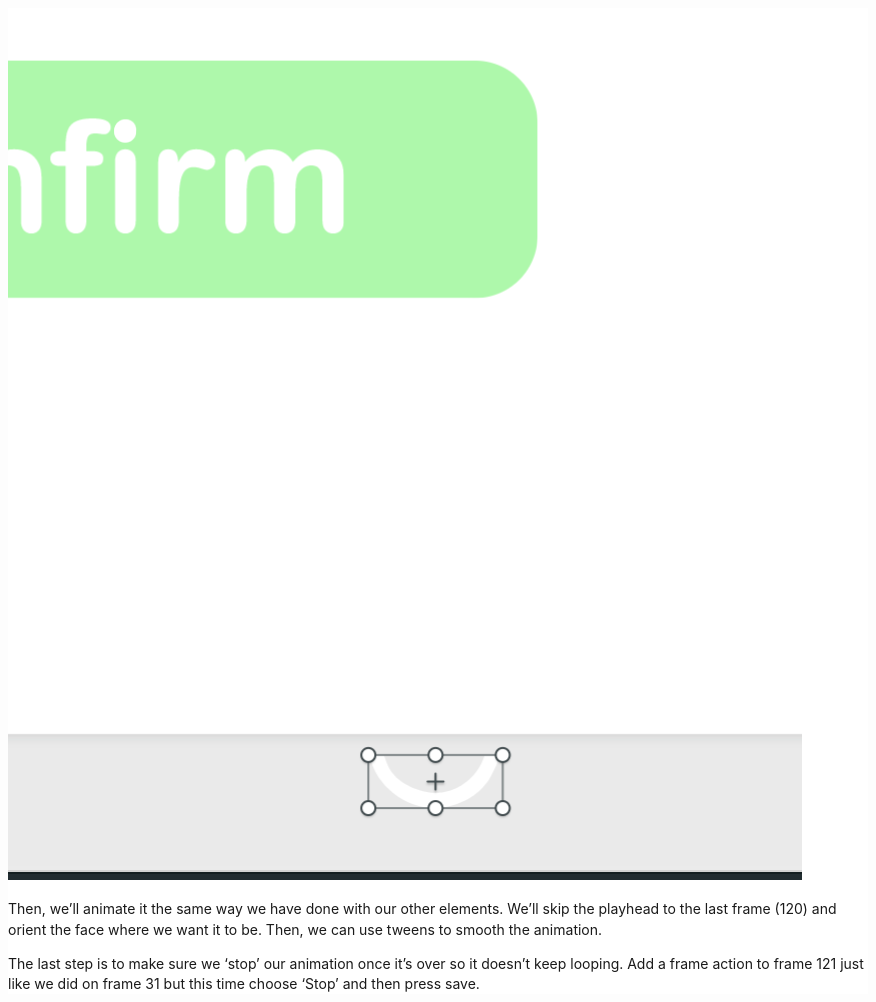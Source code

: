 ![](/assets/smiley_drag.png)

Then, we’ll animate it the same way we have done with our other elements. We’ll skip the playhead to the last frame (120) and orient the face where we want it to be. Then, we can use tweens to smooth the animation.

The last step is to make sure we ‘stop’ our animation once it’s over so it doesn’t keep looping. Add a frame action to frame 121 just like we did on frame 31 but this time choose ‘Stop’ and then press save.
